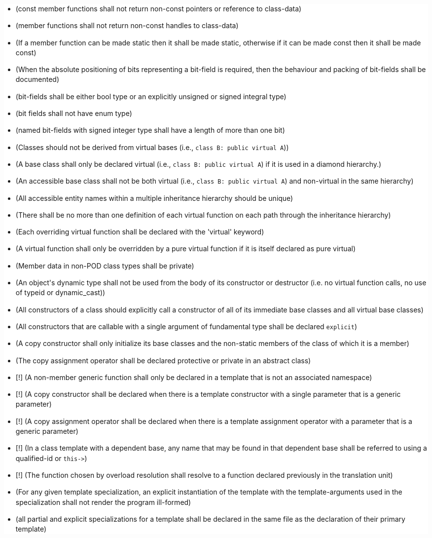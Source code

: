   - (const member functions shall not return non-const pointers or reference to class-data) 
  - (member functions shall not return non-const handles to class-data) 
  - (If a member function can be made static then it shall be made static, otherwise if it can be made const then it shall be made const) 

  - (When the absolute positioning of bits representing a bit-field is required, then the behaviour and packing of bit-fields shall be documented) 
  - (bit-fields shall be either bool type or an explicitly unsigned or signed integral type) 
  - (bit fields shall not have enum type) 
  - (named bit-fields with signed integer type shall have a length of more than one bit) 

  - (Classes should not be derived from virtual bases (i.e., `class B: public virtual A`)) 
  - (A base class shall only be declared virtual (i.e., `class B: public virtual A`) if it is used in a diamond hierarchy.) 
  - (An accessible base class shall not be both virtual (i.e., `class B: public virtual A`) and non-virtual in the same hierarchy) 

  - (All accessible entity names within a multiple inheritance hierarchy should be unique) 

  - (There shall be no more than one definition of each virtual function on each path through the inheritance hierarchy) 
  - (Each overriding virtual function shall be declared with the 'virtual' keyword) 
  - (A virtual function shall only be overridden by a pure virtual function if it is itself declared as pure virtual) 

  - (Member data in non-POD class types shall be private) 

  - (An object's dynamic type shall not be used from the body of its constructor or destructor (i.e. no virtual function calls, no use of typeid or dynamic_cast)) 
  - (All constructors of a class should explicitly call a constructor of all of its immediate base classes and all virtual base classes) 
  - (All constructors that are callable with a single argument of fundamental type shall be declared `explicit`) 

  - (A copy constructor shall only initialize its base classes and the non-static members of the class of which it is a member) 
  - (The copy assignment operator shall be declared protective or private in an abstract class) 

  - [!] (A non-member generic function shall only be declared in a template that is not an associated namespace) 
  - [!] (A copy constructor shall be declared when there is a template constructor with a single parameter that is a generic parameter) 
  - [!] (A copy assignment operator shall be declared when there is a template assignment operator with a parameter that is a generic parameter) 

  - [!] (In a class template with a dependent base, any name that may be found in that dependent base shall be referred to using a qualified-id or `this->`) 
  - [!] (The function chosen by overload resolution shall resolve to a function declared previously in the translation unit) 

  - (For any given template specialization, an explicit instantiation of the template with the template-arguments used in the
    specialization shall not render the program ill-formed) <!-- MISRA C++ 2008 **required** rule 14-7-2 -->
  - (all partial and explicit specializations for a template shall be declared in the same file as the declaration of their primary template) 
